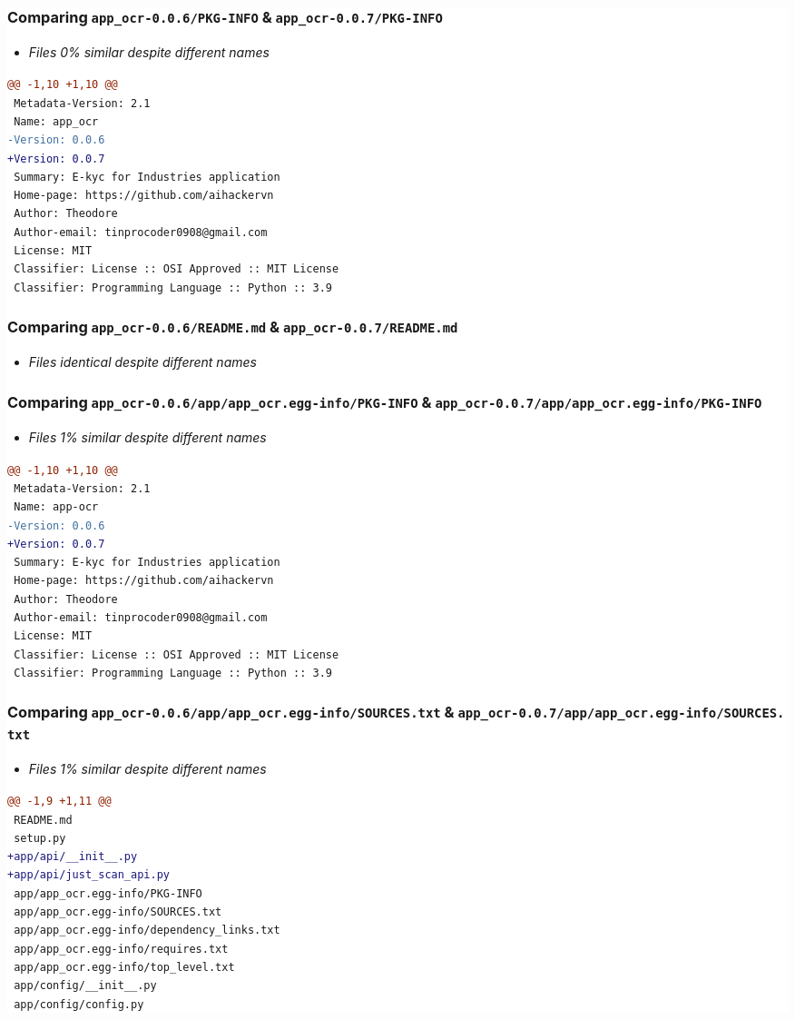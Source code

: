 ### Comparing `app_ocr-0.0.6/PKG-INFO` & `app_ocr-0.0.7/PKG-INFO`

 * *Files 0% similar despite different names*

```diff
@@ -1,10 +1,10 @@
 Metadata-Version: 2.1
 Name: app_ocr
-Version: 0.0.6
+Version: 0.0.7
 Summary: E-kyc for Industries application
 Home-page: https://github.com/aihackervn
 Author: Theodore
 Author-email: tinprocoder0908@gmail.com
 License: MIT
 Classifier: License :: OSI Approved :: MIT License
 Classifier: Programming Language :: Python :: 3.9
```

### Comparing `app_ocr-0.0.6/README.md` & `app_ocr-0.0.7/README.md`

 * *Files identical despite different names*

### Comparing `app_ocr-0.0.6/app/app_ocr.egg-info/PKG-INFO` & `app_ocr-0.0.7/app/app_ocr.egg-info/PKG-INFO`

 * *Files 1% similar despite different names*

```diff
@@ -1,10 +1,10 @@
 Metadata-Version: 2.1
 Name: app-ocr
-Version: 0.0.6
+Version: 0.0.7
 Summary: E-kyc for Industries application
 Home-page: https://github.com/aihackervn
 Author: Theodore
 Author-email: tinprocoder0908@gmail.com
 License: MIT
 Classifier: License :: OSI Approved :: MIT License
 Classifier: Programming Language :: Python :: 3.9
```

### Comparing `app_ocr-0.0.6/app/app_ocr.egg-info/SOURCES.txt` & `app_ocr-0.0.7/app/app_ocr.egg-info/SOURCES.txt`

 * *Files 1% similar despite different names*

```diff
@@ -1,9 +1,11 @@
 README.md
 setup.py
+app/api/__init__.py
+app/api/just_scan_api.py
 app/app_ocr.egg-info/PKG-INFO
 app/app_ocr.egg-info/SOURCES.txt
 app/app_ocr.egg-info/dependency_links.txt
 app/app_ocr.egg-info/requires.txt
 app/app_ocr.egg-info/top_level.txt
 app/config/__init__.py
 app/config/config.py
```
